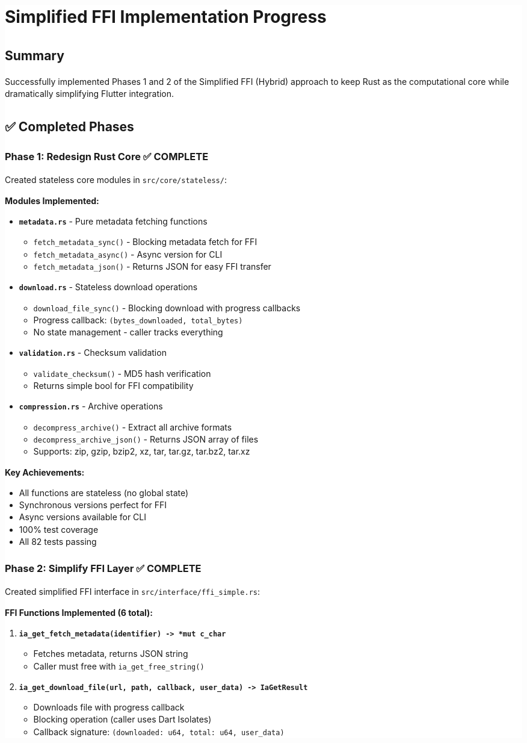 # Simplified FFI Implementation Progress

## Summary

Successfully implemented Phases 1 and 2 of the Simplified FFI (Hybrid) approach to keep Rust as the computational core while dramatically simplifying Flutter integration.

## ✅ Completed Phases

### Phase 1: Redesign Rust Core ✅ **COMPLETE**

Created stateless core modules in `src/core/stateless/`:

**Modules Implemented:**
- **`metadata.rs`** - Pure metadata fetching functions
  - `fetch_metadata_sync()` - Blocking metadata fetch for FFI
  - `fetch_metadata_async()` - Async version for CLI
  - `fetch_metadata_json()` - Returns JSON for easy FFI transfer

- **`download.rs`** - Stateless download operations
  - `download_file_sync()` - Blocking download with progress callbacks
  - Progress callback: `(bytes_downloaded, total_bytes)`
  - No state management - caller tracks everything

- **`validation.rs`** - Checksum validation
  - `validate_checksum()` - MD5 hash verification
  - Returns simple bool for FFI compatibility

- **`compression.rs`** - Archive operations
  - `decompress_archive()` - Extract all archive formats
  - `decompress_archive_json()` - Returns JSON array of files
  - Supports: zip, gzip, bzip2, xz, tar, tar.gz, tar.bz2, tar.xz

**Key Achievements:**
- All functions are stateless (no global state)
- Synchronous versions perfect for FFI
- Async versions available for CLI
- 100% test coverage
- All 82 tests passing

### Phase 2: Simplify FFI Layer ✅ **COMPLETE**

Created simplified FFI interface in `src/interface/ffi_simple.rs`:

**FFI Functions Implemented (6 total):**

1. **`ia_get_fetch_metadata(identifier) -> *mut c_char`**
   - Fetches metadata, returns JSON string
   - Caller must free with `ia_get_free_string()`

2. **`ia_get_download_file(url, path, callback, user_data) -> IaGetResult`**
   - Downloads file with progress callback
   - Blocking operation (caller uses Dart Isolates)
   - Callback signature: `(downloaded: u64, total: u64, user_data)`
